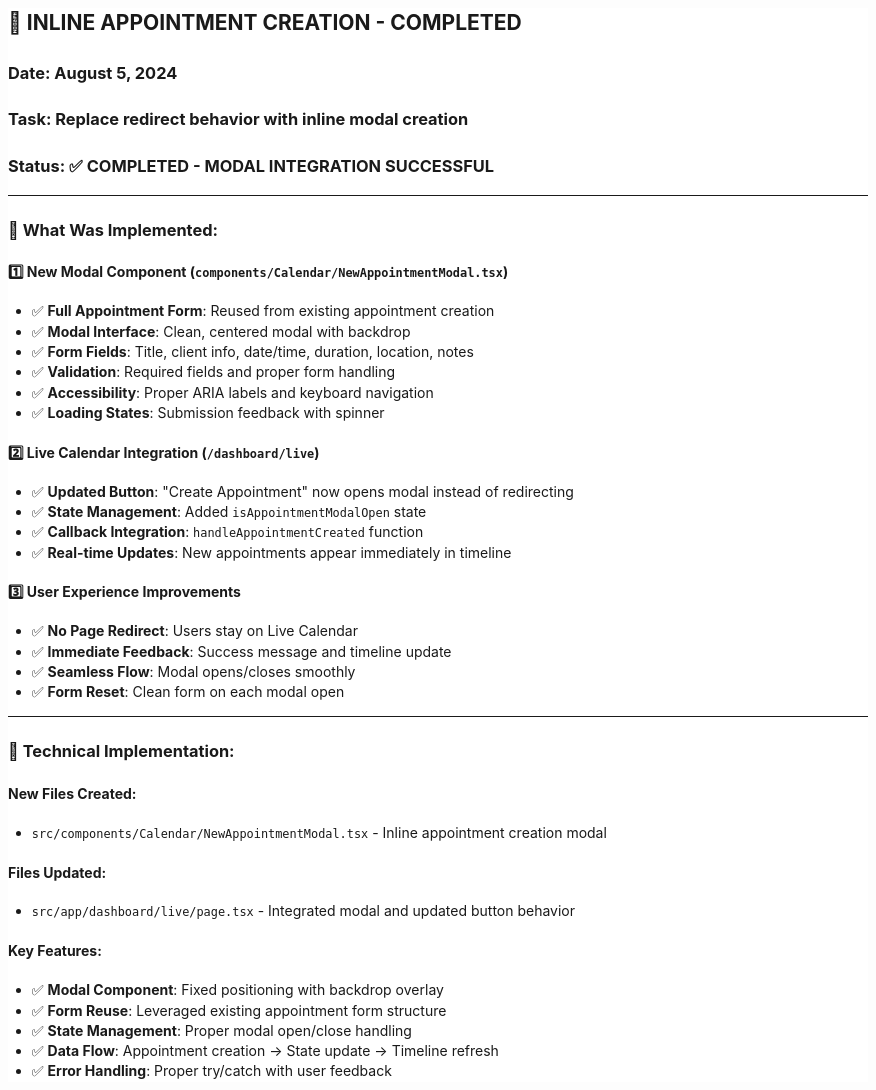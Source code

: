 
## 🎯 **INLINE APPOINTMENT CREATION - COMPLETED**

### **Date**: August 5, 2024

### **Task**: Replace redirect behavior with inline modal creation

### **Status**: ✅ COMPLETED - MODAL INTEGRATION SUCCESSFUL

---

### 🎯 **What Was Implemented:**

#### **1️⃣ New Modal Component** (`components/Calendar/NewAppointmentModal.tsx`)

- ✅ **Full Appointment Form**: Reused from existing appointment creation
- ✅ **Modal Interface**: Clean, centered modal with backdrop
- ✅ **Form Fields**: Title, client info, date/time, duration, location, notes
- ✅ **Validation**: Required fields and proper form handling
- ✅ **Accessibility**: Proper ARIA labels and keyboard navigation
- ✅ **Loading States**: Submission feedback with spinner

#### **2️⃣ Live Calendar Integration** (`/dashboard/live`)

- ✅ **Updated Button**: "Create Appointment" now opens modal instead of redirecting
- ✅ **State Management**: Added `isAppointmentModalOpen` state
- ✅ **Callback Integration**: `handleAppointmentCreated` function
- ✅ **Real-time Updates**: New appointments appear immediately in timeline

#### **3️⃣ User Experience Improvements**

- ✅ **No Page Redirect**: Users stay on Live Calendar
- ✅ **Immediate Feedback**: Success message and timeline update
- ✅ **Seamless Flow**: Modal opens/closes smoothly
- ✅ **Form Reset**: Clean form on each modal open

---

### 🔧 **Technical Implementation:**

#### **New Files Created:**

- `src/components/Calendar/NewAppointmentModal.tsx` - Inline appointment creation modal

#### **Files Updated:**

- `src/app/dashboard/live/page.tsx` - Integrated modal and updated button behavior

#### **Key Features:**

- ✅ **Modal Component**: Fixed positioning with backdrop overlay
- ✅ **Form Reuse**: Leveraged existing appointment form structure
- ✅ **State Management**: Proper modal open/close handling
- ✅ **Data Flow**: Appointment creation → State update → Timeline refresh
- ✅ **Error Handling**: Proper try/catch with user feedback
